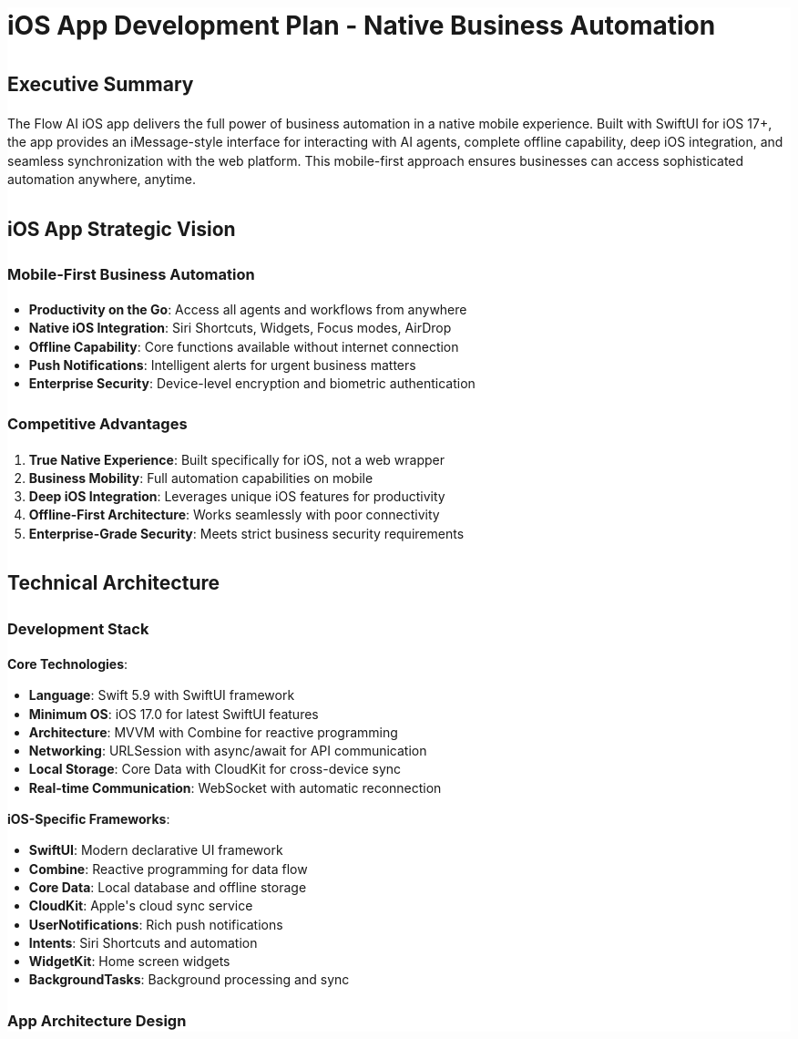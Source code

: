 # iOS App Development Plan - Native Business Automation

## Executive Summary

The Flow AI iOS app delivers the full power of business automation in a native mobile experience. Built with SwiftUI for iOS 17+, the app provides an iMessage-style interface for interacting with AI agents, complete offline capability, deep iOS integration, and seamless synchronization with the web platform. This mobile-first approach ensures businesses can access sophisticated automation anywhere, anytime.

## iOS App Strategic Vision

### Mobile-First Business Automation
- **Productivity on the Go**: Access all agents and workflows from anywhere
- **Native iOS Integration**: Siri Shortcuts, Widgets, Focus modes, AirDrop
- **Offline Capability**: Core functions available without internet connection
- **Push Notifications**: Intelligent alerts for urgent business matters
- **Enterprise Security**: Device-level encryption and biometric authentication

### Competitive Advantages
1. **True Native Experience**: Built specifically for iOS, not a web wrapper
2. **Business Mobility**: Full automation capabilities on mobile
3. **Deep iOS Integration**: Leverages unique iOS features for productivity
4. **Offline-First Architecture**: Works seamlessly with poor connectivity
5. **Enterprise-Grade Security**: Meets strict business security requirements

## Technical Architecture

### Development Stack

**Core Technologies**:
- **Language**: Swift 5.9 with SwiftUI framework
- **Minimum OS**: iOS 17.0 for latest SwiftUI features
- **Architecture**: MVVM with Combine for reactive programming
- **Networking**: URLSession with async/await for API communication
- **Local Storage**: Core Data with CloudKit for cross-device sync
- **Real-time Communication**: WebSocket with automatic reconnection

**iOS-Specific Frameworks**:
- **SwiftUI**: Modern declarative UI framework
- **Combine**: Reactive programming for data flow
- **Core Data**: Local database and offline storage
- **CloudKit**: Apple's cloud sync service
- **UserNotifications**: Rich push notifications
- **Intents**: Siri Shortcuts and automation
- **WidgetKit**: Home screen widgets
- **BackgroundTasks**: Background processing and sync

### App Architecture Design
